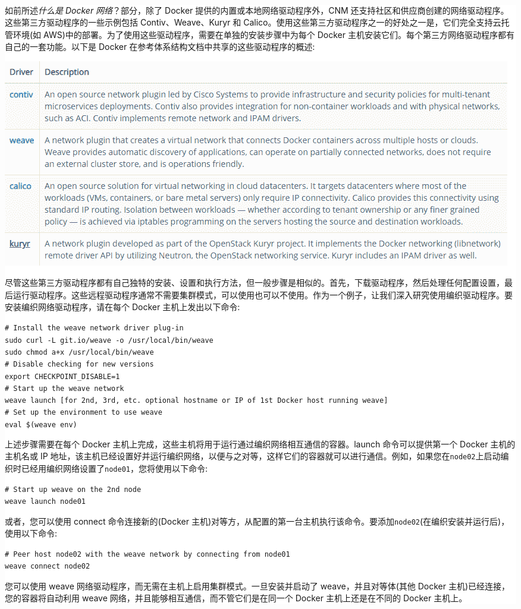 如前所述*什么是 Docker 网络*？部分，除了 Docker 提供的内置或本地网络驱动程序外，CNM 还支持社区和供应商创建的网络驱动程序。这些第三方驱动程序的一些示例包括 Contiv、Weave、Kuryr 和 Calico。使用这些第三方驱动程序之一的好处之一是，它们完全支持云托管环境(如 AWS)中的部署。为了使用这些驱动程序，需要在单独的安装步骤中为每个 Docker 主机安装它们。每个第三方网络驱动程序都有自己的一套功能。以下是 Docker 在参考体系结构文档中共享的这些驱动程序的概述:

![](img/4b8d5ba1-8d15-41fe-9a21-fe4577e95705.png)

尽管这些第三方驱动程序都有自己独特的安装、设置和执行方法，但一般步骤是相似的。首先，下载驱动程序，然后处理任何配置设置，最后运行驱动程序。这些远程驱动程序通常不需要集群模式，可以使用也可以不使用。作为一个例子，让我们深入研究使用编织驱动程序。要安装编织网络驱动程序，请在每个 Docker 主机上发出以下命令:

```
# Install the weave network driver plug-in
sudo curl -L git.io/weave -o /usr/local/bin/weave
sudo chmod a+x /usr/local/bin/weave
# Disable checking for new versions
export CHECKPOINT_DISABLE=1
# Start up the weave network
weave launch [for 2nd, 3rd, etc. optional hostname or IP of 1st Docker host running weave]
# Set up the environment to use weave
eval $(weave env)
```

上述步骤需要在每个 Docker 主机上完成，这些主机将用于运行通过编织网络相互通信的容器。launch 命令可以提供第一个 Docker 主机的主机名或 IP 地址，该主机已经设置好并运行编织网络，以便与之对等，这样它们的容器就可以进行通信。例如，如果您在`node02`上启动编织时已经用编织网络设置了`node01`，您将使用以下命令:

```
# Start up weave on the 2nd node
weave launch node01
```

或者，您可以使用 connect 命令连接新的(Docker 主机)对等方，从配置的第一台主机执行该命令。要添加`node02`(在编织安装并运行后)，使用以下命令:

```
# Peer host node02 with the weave network by connecting from node01
weave connect node02
```

您可以使用 weave 网络驱动程序，而无需在主机上启用集群模式。一旦安装并启动了 weave，并且对等体(其他 Docker 主机)已经连接，您的容器将自动利用 weave 网络，并且能够相互通信，而不管它们是在同一个 Docker 主机上还是在不同的 Docker 主机上。

